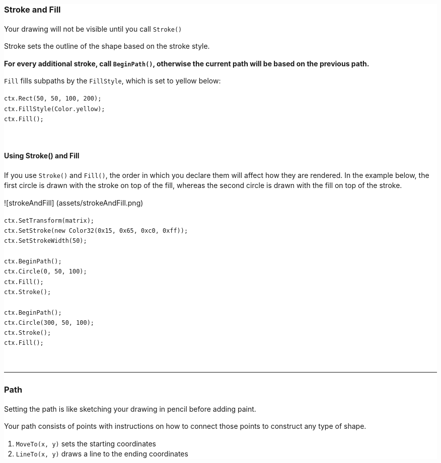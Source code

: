 
### Stroke and Fill
Your drawing will not be visible until you call `Stroke()` 
  
Stroke sets the outline of the shape based on the stroke style.  

**For every additional stroke, call `BeginPath()`, otherwise the current path will be based on the previous path.** 

`Fill` fills subpaths by the `FillStyle`, which is set to yellow below: 

```
ctx.Rect(50, 50, 100, 200);
ctx.FillStyle(Color.yellow);
ctx.Fill();
```
<br/>

  
#### Using Stroke() and Fill 
If you use `Stroke()` and `Fill()`, the order in which you declare them will affect how they are rendered. In the example below, the first circle is drawn with the stroke on top of the fill, whereas the second circle is drawn with the fill on top of the stroke.

  
![strokeAndFill] (assets/strokeAndFill.png)


  
```
ctx.SetTransform(matrix);
ctx.SetStroke(new Color32(0x15, 0x65, 0xc0, 0xff));
ctx.SetStrokeWidth(50);
                
ctx.BeginPath();
ctx.Circle(0, 50, 100);
ctx.Fill();
ctx.Stroke();
                
ctx.BeginPath();
ctx.Circle(300, 50, 100);
ctx.Stroke();
ctx.Fill();
```

<br/>

---------------------------------------------------------------

### Path
Setting the path is like sketching your drawing in pencil before adding paint.

Your path consists of points with instructions on how to connect those points to construct any type of shape.  

1. `MoveTo(x, y)` sets the starting coordinates
2. `LineTo(x, y)` draws a line to the ending coordinates
